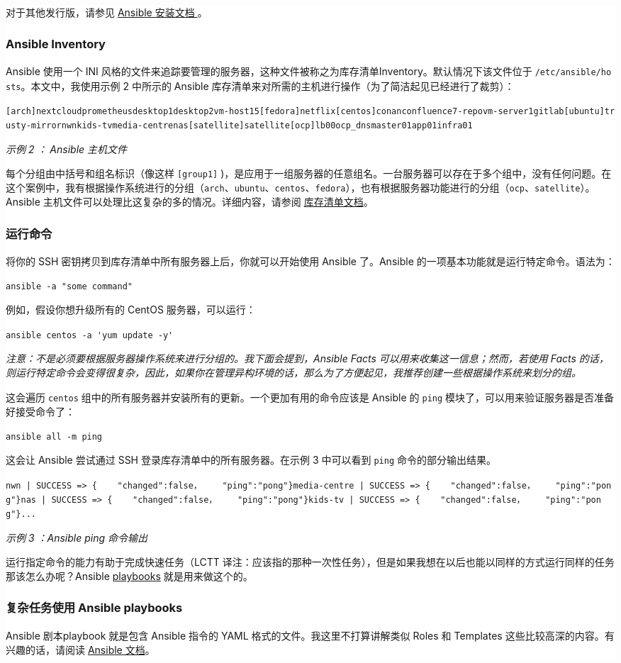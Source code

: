 对于其他发行版，请参见 [Ansible 安装文档 ](http://docs.ansible.com/ansible/intro_installation.html)。

### Ansible Inventory

Ansible 使用一个 INI 风格的文件来追踪要管理的服务器，这种文件被称之为库存清单Inventory。默认情况下该文件位于 `/etc/ansible/hosts`。本文中，我使用示例 2 中所示的 Ansible 库存清单来对所需的主机进行操作（为了简洁起见已经进行了裁剪）：

```
[arch]nextcloudprometheusdesktop1desktop2vm-host15[fedora]netflix[centos]conanconfluence7-repovm-server1gitlab[ubuntu]trusty-mirrornwnkids-tvmedia-centrenas[satellite]satellite[ocp]lb00ocp_dnsmaster01app01infra01
```

*示例 2 ： Ansible 主机文件*

每个分组由中括号和组名标识（像这样 `[group1]` )，是应用于一组服务器的任意组名。一台服务器可以存在于多个组中，没有任何问题。在这个案例中，我有根据操作系统进行的分组（`arch`、`ubuntu`、`centos`、`fedora`），也有根据服务器功能进行的分组（`ocp`、`satellite`）。Ansible 主机文件可以处理比这复杂的多的情况。详细内容，请参阅 [库存清单文档](http://docs.ansible.com/ansible/intro_inventory.html)。

### 运行命令

将你的 SSH 密钥拷贝到库存清单中所有服务器上后，你就可以开始使用 Ansible 了。Ansible 的一项基本功能就是运行特定命令。语法为：

```
ansible -a "some command"
```

例如，假设你想升级所有的 CentOS 服务器，可以运行：

```
ansible centos -a 'yum update -y'
```

*注意：不是必须要根据服务器操作系统来进行分组的。我下面会提到，Ansible Facts 可以用来收集这一信息；然而，若使用 Facts 的话，则运行特定命令会变得很复杂，因此，如果你在管理异构环境的话，那么为了方便起见，我推荐创建一些根据操作系统来划分的组。*

这会遍历 `centos` 组中的所有服务器并安装所有的更新。一个更加有用的命令应该是 Ansible 的 `ping` 模块了，可以用来验证服务器是否准备好接受命令了：

```
ansible all -m ping
```

这会让 Ansible 尝试通过 SSH 登录库存清单中的所有服务器。在示例 3 中可以看到 `ping` 命令的部分输出结果。

```
nwn | SUCCESS => {    "changed":false，    "ping":"pong"}media-centre | SUCCESS => {    "changed":false，    "ping":"pong"}nas | SUCCESS => {    "changed":false，    "ping":"pong"}kids-tv | SUCCESS => {    "changed":false，    "ping":"pong"}...
```

*示例 3 ：Ansible ping 命令输出*

运行指定命令的能力有助于完成快速任务（LCTT 译注：应该指的那种一次性任务），但是如果我想在以后也能以同样的方式运行同样的任务那该怎么办呢？Ansible [playbooks](http://docs.ansible.com/ansible/playbooks.html) 就是用来做这个的。

### 复杂任务使用 Ansible playbooks

Ansible 剧本playbook 就是包含 Ansible 指令的 YAML 格式的文件。我这里不打算讲解类似 Roles 和 Templates 这些比较高深的内容。有兴趣的话，请阅读 [Ansible 文档](http://docs.ansible.com/ansible/playbooks_roles.html)。
